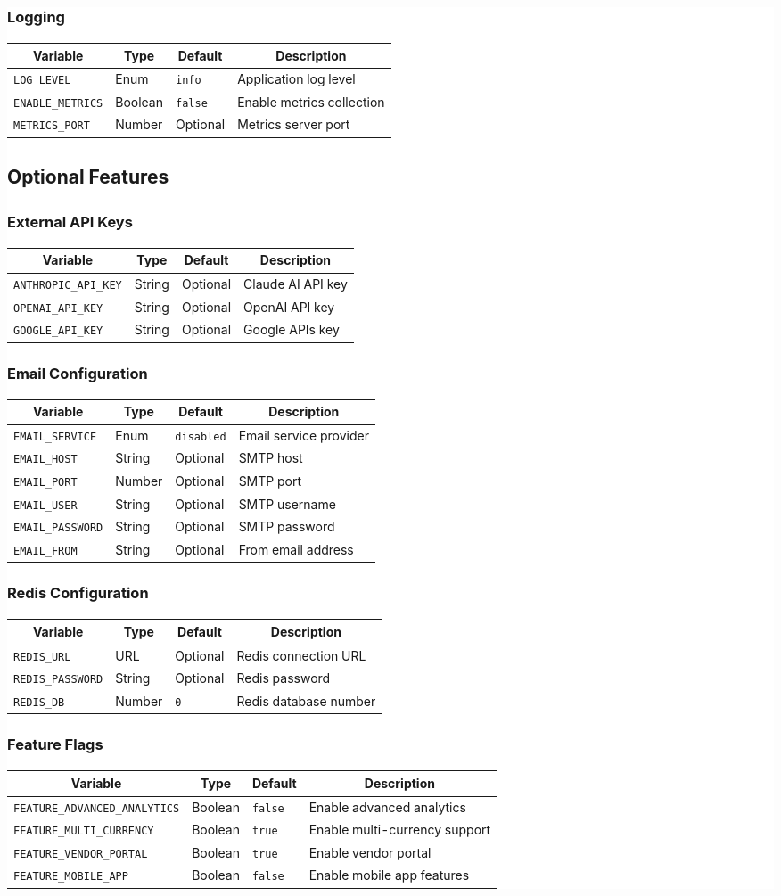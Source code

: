 ### Logging

| Variable | Type | Default | Description |
|----------|------|---------|-------------|
| `LOG_LEVEL` | Enum | `info` | Application log level |
| `ENABLE_METRICS` | Boolean | `false` | Enable metrics collection |
| `METRICS_PORT` | Number | Optional | Metrics server port |

## Optional Features

### External API Keys

| Variable | Type | Default | Description |
|----------|------|---------|-------------|
| `ANTHROPIC_API_KEY` | String | Optional | Claude AI API key |
| `OPENAI_API_KEY` | String | Optional | OpenAI API key |
| `GOOGLE_API_KEY` | String | Optional | Google APIs key |

### Email Configuration

| Variable | Type | Default | Description |
|----------|------|---------|-------------|
| `EMAIL_SERVICE` | Enum | `disabled` | Email service provider |
| `EMAIL_HOST` | String | Optional | SMTP host |
| `EMAIL_PORT` | Number | Optional | SMTP port |
| `EMAIL_USER` | String | Optional | SMTP username |
| `EMAIL_PASSWORD` | String | Optional | SMTP password |
| `EMAIL_FROM` | String | Optional | From email address |

### Redis Configuration

| Variable | Type | Default | Description |
|----------|------|---------|-------------|
| `REDIS_URL` | URL | Optional | Redis connection URL |
| `REDIS_PASSWORD` | String | Optional | Redis password |
| `REDIS_DB` | Number | `0` | Redis database number |

### Feature Flags

| Variable | Type | Default | Description |
|----------|------|---------|-------------|
| `FEATURE_ADVANCED_ANALYTICS` | Boolean | `false` | Enable advanced analytics |
| `FEATURE_MULTI_CURRENCY` | Boolean | `true` | Enable multi-currency support |
| `FEATURE_VENDOR_PORTAL` | Boolean | `true` | Enable vendor portal |
| `FEATURE_MOBILE_APP` | Boolean | `false` | Enable mobile app features |
